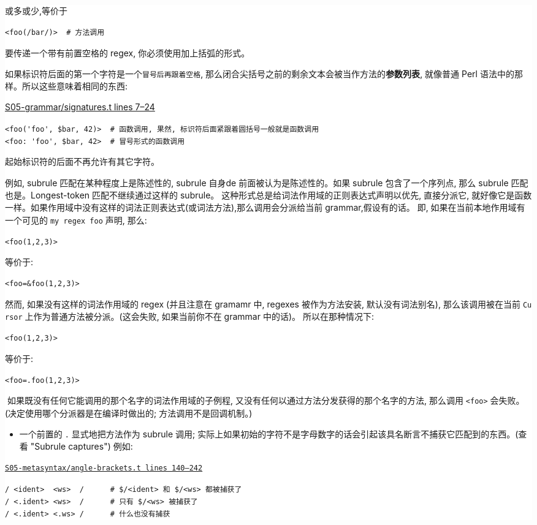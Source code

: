或多或少,等价于

```perl6
<foo(/bar/)>  # 方法调用
```

要传递一个带有前置空格的 regex, 你必须使用加上括弧的形式。

如果标识符后面的第一个字符是一个`冒号后再跟着空格`, 那么闭合尖括号之前的剩余文本会被当作方法的**参数列表**, 就像普通 Perl 语法中的那样。所以这些意味着相同的东西:  ​

[S05-grammar/signatures.t lines 7–24](https://github.com/perl6/roast/blob/master/S05-grammar/signatures.t#L7-L24)

```perl6
<foo('foo', $bar, 42)>  # 函数调用, 果然, 标识符后面紧跟着圆括号一般就是函数调用
<foo: 'foo', $bar, 42>  # 冒号形式的函数调用
```

起始标识符的后面不再允许有其它字符。

例如, subrule 匹配在某种程度上是陈述性的, subrule 自身de 前面被认为是陈述性的。如果 subrule 包含了一个序列点, 那么 subrule 匹配也是。Longest-token 匹配不继续通过这样的 subrule。
​
这种形式总是给词法作用域的正则表达式声明以优先, 直接分派它, 就好像它是函数一样。如果作用域中没有这样的词法正则表达式(或词法方法),那么调用会分派给当前 grammar,假设有的话。
即, 如果在当前本地作用域有一个可见的 `my regex foo` 声明, 那么:

```perl6
<foo(1,2,3)>
```

等价于:

```perl6
<foo=&foo(1,2,3)>
```

然而, 如果没有这样的词法作用域的 regex (并且注意在 gramamr 中, regexes 被作为方法安装, 默认没有词法别名), 那么该调用被在当前 `Cursor` 上作为普通方法被分派。(这会失败, 如果当前你不在 grammar 中的话)。 所以在那种情况下:

```perl6
<foo(1,2,3)>
```

等价于:

```perl6
<foo=.foo(1,2,3)>
```
​
如果既没有任何它能调用的那个名字的词法作用域的子例程, 又没有任何以通过方法分发获得的那个名字的方法, 那么调用 `<foo>` 会失败。(决定使用哪个分派器是在编译时做出的; 方法调用不是回调机制。)
​
- 一个前置的 `.` 显式地把方法作为 subrule 调用; 实际上如果初始的字符不是字母数字的话会引起该具名断言不捕获它匹配到的东西。(查看 "Subrule captures") 例如:

[`S05-metasyntax/angle-brackets.t lines 140–242`](https://github.com/perl6/roast/blob/master/S05-metasyntax/angle-brackets.t#L140-L242)

```perl6
/ <ident>  <ws>  /      # $/<ident> 和 $/<ws> 都被捕获了
/ <.ident> <ws>  /      # 只有 $/<ws> 被捕获了
/ <.ident> <.ws> /      # 什么也没有捕获
```

